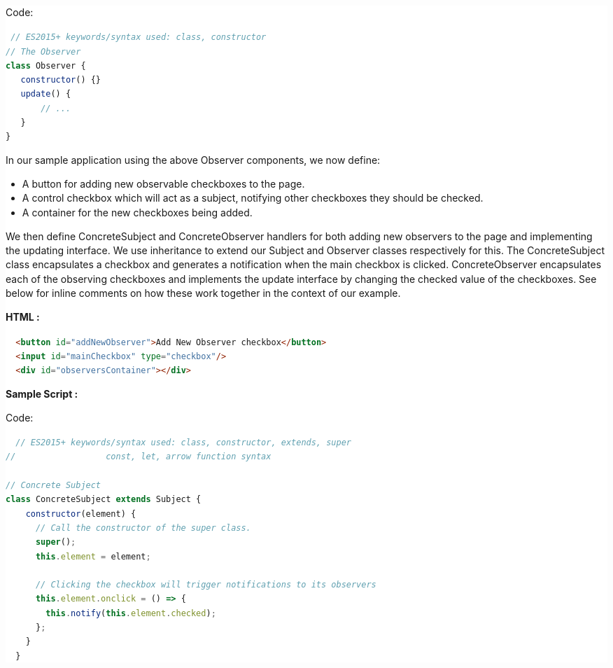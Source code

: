   Code:
 ```javascript
  // ES2015+ keywords/syntax used: class, constructor
// The Observer
class Observer {
    constructor() {}
    update() {
        // ...
    }
}
 ```
  

<p>
    In our sample application using the above Observer components, we now define:
  </p>
  
<ul>
  <li> 
       A button for adding new observable checkboxes to the page. 
  </li>
  
  <li>
      A control checkbox which will act as a subject, notifying other checkboxes they should be checked.
  </li>
  
  <li>
      A container for the new checkboxes being added.  
  </li>
</ul>

<p>
We then define ConcreteSubject and ConcreteObserver handlers for both adding new observers to the page and implementing the updating interface. We use inheritance to extend our Subject and Observer classes respectively for this. The ConcreteSubject class encapsulates a checkbox and generates a notification when the main checkbox is clicked. ConcreteObserver encapsulates each of the observing checkboxes and implements the update interface by changing the checked value of the checkboxes. See below for inline comments on how these work together in the context of our example.
</p>


<strong>  HTML : </strong>

```html
  <button id="addNewObserver">Add New Observer checkbox</button>
  <input id="mainCheckbox" type="checkbox"/>
  <div id="observersContainer"></div>
```


<strong> Sample Script :</strong>

Code:
```javascript 
  // ES2015+ keywords/syntax used: class, constructor, extends, super
//                  const, let, arrow function syntax

// Concrete Subject
class ConcreteSubject extends Subject {
    constructor(element) {
      // Call the constructor of the super class.
      super();
      this.element = element;
  
      // Clicking the checkbox will trigger notifications to its observers
      this.element.onclick = () => {
        this.notify(this.element.checked);
      };
    }
  }
```